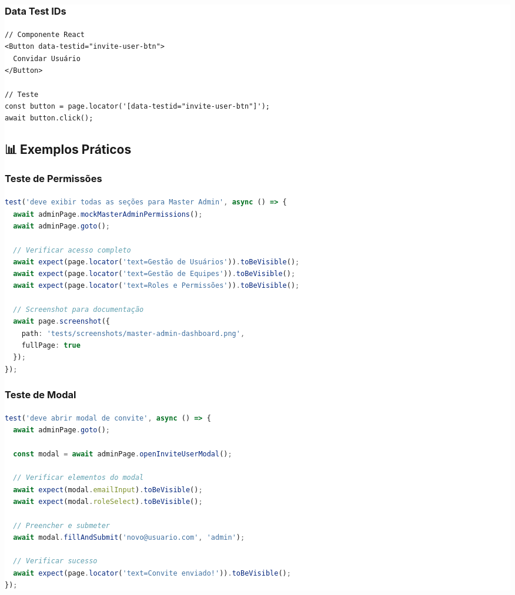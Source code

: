 ### **Data Test IDs**

```tsx
// Componente React
<Button data-testid="invite-user-btn">
  Convidar Usuário
</Button>

// Teste
const button = page.locator('[data-testid="invite-user-btn"]');
await button.click();
```

## 📊 Exemplos Práticos

### **Teste de Permissões**

```typescript
test('deve exibir todas as seções para Master Admin', async () => {
  await adminPage.mockMasterAdminPermissions();
  await adminPage.goto();
  
  // Verificar acesso completo
  await expect(page.locator('text=Gestão de Usuários')).toBeVisible();
  await expect(page.locator('text=Gestão de Equipes')).toBeVisible();
  await expect(page.locator('text=Roles e Permissões')).toBeVisible();
  
  // Screenshot para documentação
  await page.screenshot({ 
    path: 'tests/screenshots/master-admin-dashboard.png',
    fullPage: true 
  });
});
```

### **Teste de Modal**

```typescript
test('deve abrir modal de convite', async () => {
  await adminPage.goto();
  
  const modal = await adminPage.openInviteUserModal();
  
  // Verificar elementos do modal
  await expect(modal.emailInput).toBeVisible();
  await expect(modal.roleSelect).toBeVisible();
  
  // Preencher e submeter
  await modal.fillAndSubmit('novo@usuario.com', 'admin');
  
  // Verificar sucesso
  await expect(page.locator('text=Convite enviado!')).toBeVisible();
});
```
